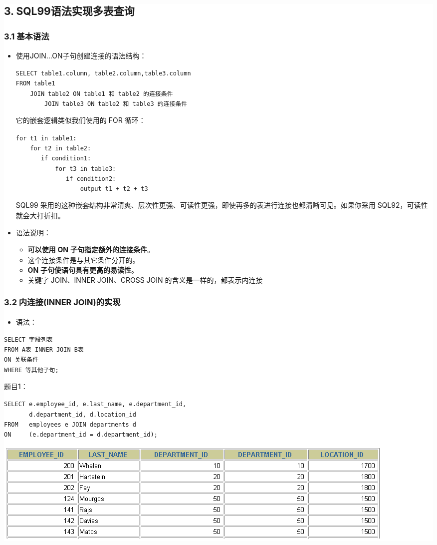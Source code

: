 ## 3. SQL99语法实现多表查询

### 3.1 基本语法

- 使用JOIN...ON子句创建连接的语法结构：

  ```mysql
  SELECT table1.column, table2.column,table3.column
  FROM table1
      JOIN table2 ON table1 和 table2 的连接条件
          JOIN table3 ON table2 和 table3 的连接条件
  ```

  它的嵌套逻辑类似我们使用的 FOR 循环：

  ```mysql
  for t1 in table1:
      for t2 in table2:
         if condition1:
             for t3 in table3:
                if condition2:
                    output t1 + t2 + t3
  ```

  SQL99 采用的这种嵌套结构非常清爽、层次性更强、可读性更强，即使再多的表进行连接也都清晰可见。如果你采用 SQL92，可读性就会大打折扣。

- 语法说明：
  - **可以使用** **ON** **子句指定额外的连接条件**。
  - 这个连接条件是与其它条件分开的。
  - **ON** **子句使语句具有更高的易读性**。
  - 关键字 JOIN、INNER JOIN、CROSS JOIN 的含义是一样的，都表示内连接

### 3.2 内连接(INNER JOIN)的实现

- 语法：

```mysql
SELECT 字段列表
FROM A表 INNER JOIN B表
ON 关联条件
WHERE 等其他子句;
```

题目1：

```mysql
SELECT e.employee_id, e.last_name, e.department_id, 
       d.department_id, d.location_id
FROM   employees e JOIN departments d
ON     (e.department_id = d.department_id);
```

![1554979073996](images/1554979073996.png)
